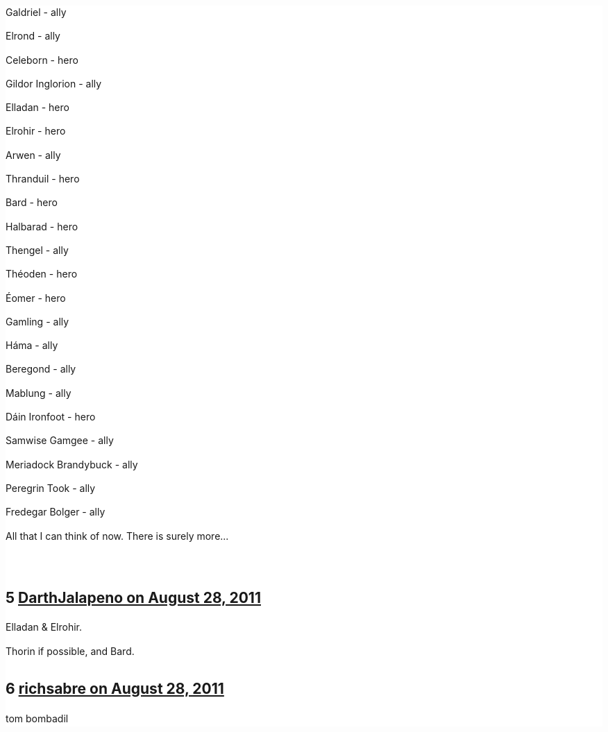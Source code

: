 Galdriel - ally

Elrond - ally

Celeborn - hero

Gildor Inglorion - ally

Elladan - hero

Elrohir - hero

Arwen - ally

Thranduil - hero

Bard - hero

Halbarad - hero

Thengel - ally

Théoden - hero

Éomer - hero

Gamling - ally

Háma - ally

Beregond - ally

Mablung - ally

Dáin Ironfoot - hero

Samwise Gamgee - ally

Meriadock Brandybuck - ally

Peregrin Took - ally

Fredegar Bolger - ally

All that I can think of now. There is surely more...

 

## 5 [DarthJalapeno on August 28, 2011](https://community.fantasyflightgames.com/topic/52265-what-hero-would-you-like-to-see/?do=findComment&comment=520909)

Elladan & Elrohir.

Thorin if possible, and Bard.
 

## 6 [richsabre on August 28, 2011](https://community.fantasyflightgames.com/topic/52265-what-hero-would-you-like-to-see/?do=findComment&comment=520926)

tom bombadil
